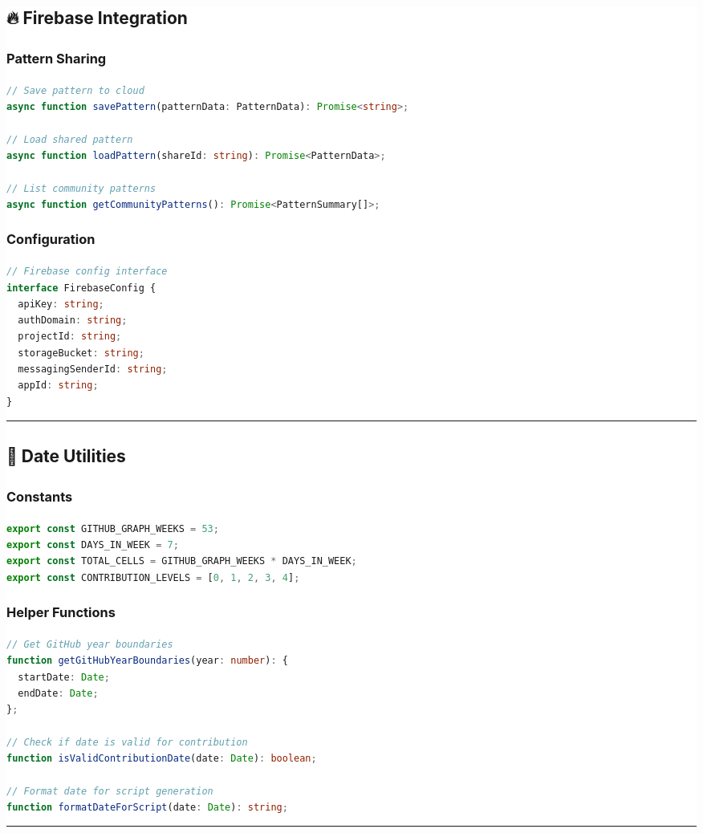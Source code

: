 
## 🔥 Firebase Integration

### Pattern Sharing

```typescript
// Save pattern to cloud
async function savePattern(patternData: PatternData): Promise<string>;

// Load shared pattern
async function loadPattern(shareId: string): Promise<PatternData>;

// List community patterns
async function getCommunityPatterns(): Promise<PatternSummary[]>;
```

### Configuration

```typescript
// Firebase config interface
interface FirebaseConfig {
  apiKey: string;
  authDomain: string;
  projectId: string;
  storageBucket: string;
  messagingSenderId: string;
  appId: string;
}
```

---

## 📅 Date Utilities

### Constants

```typescript
export const GITHUB_GRAPH_WEEKS = 53;
export const DAYS_IN_WEEK = 7;
export const TOTAL_CELLS = GITHUB_GRAPH_WEEKS * DAYS_IN_WEEK;
export const CONTRIBUTION_LEVELS = [0, 1, 2, 3, 4];
```

### Helper Functions

```typescript
// Get GitHub year boundaries
function getGitHubYearBoundaries(year: number): {
  startDate: Date;
  endDate: Date;
};

// Check if date is valid for contribution
function isValidContributionDate(date: Date): boolean;

// Format date for script generation
function formatDateForScript(date: Date): string;
```

---